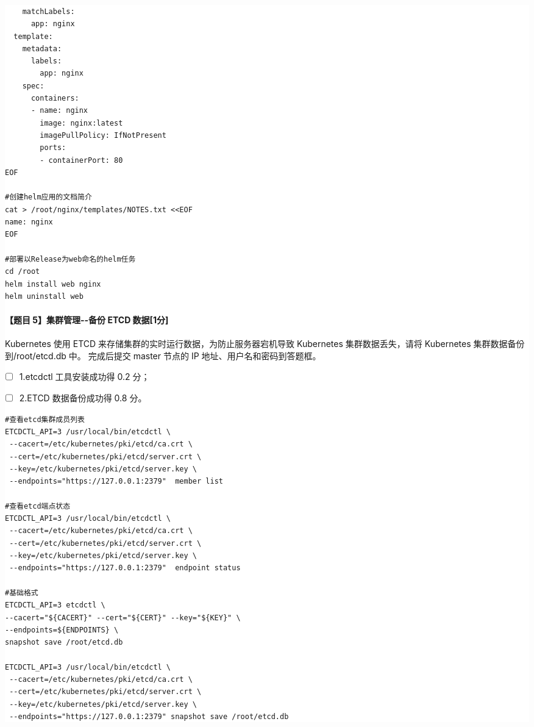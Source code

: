 ```shell
    matchLabels:
      app: nginx
  template:
    metadata:
      labels:
        app: nginx
    spec:
      containers:
      - name: nginx
        image: nginx:latest
        imagePullPolicy: IfNotPresent
        ports:
        - containerPort: 80
EOF

#创建helm应用的文档简介
cat > /root/nginx/templates/NOTES.txt <<EOF
name: nginx
EOF

#部署以Release为web命名的helm任务
cd /root
helm install web nginx
helm uninstall web 

```




####  【题目 5】集群管理--备份 ETCD 数据[1分]  

Kubernetes 使用 ETCD 来存储集群的实时运行数据，为防止服务器宕机导致 Kubernetes  集群数据丢失，请将 Kubernetes 集群数据备份到/root/etcd.db 中。  完成后提交 master 节点的 IP 地址、用户名和密码到答题框。 



-   [ ]   1.etcdctl 工具安装成功得 0.2 分；  

-   [ ]   2.ETCD 数据备份成功得 0.8 分。  

```shell
#查看etcd集群成员列表
ETCDCTL_API=3 /usr/local/bin/etcdctl \
 --cacert=/etc/kubernetes/pki/etcd/ca.crt \
 --cert=/etc/kubernetes/pki/etcd/server.crt \
 --key=/etc/kubernetes/pki/etcd/server.key \
 --endpoints="https://127.0.0.1:2379"  member list

#查看etcd端点状态
ETCDCTL_API=3 /usr/local/bin/etcdctl \
 --cacert=/etc/kubernetes/pki/etcd/ca.crt \
 --cert=/etc/kubernetes/pki/etcd/server.crt \
 --key=/etc/kubernetes/pki/etcd/server.key \
 --endpoints="https://127.0.0.1:2379"  endpoint status   

#基础格式
ETCDCTL_API=3 etcdctl \
--cacert="${CACERT}" --cert="${CERT}" --key="${KEY}" \
--endpoints=${ENDPOINTS} \
snapshot save /root/etcd.db

ETCDCTL_API=3 /usr/local/bin/etcdctl \
 --cacert=/etc/kubernetes/pki/etcd/ca.crt \
 --cert=/etc/kubernetes/pki/etcd/server.crt \
 --key=/etc/kubernetes/pki/etcd/server.key \
 --endpoints="https://127.0.0.1:2379" snapshot save /root/etcd.db
```